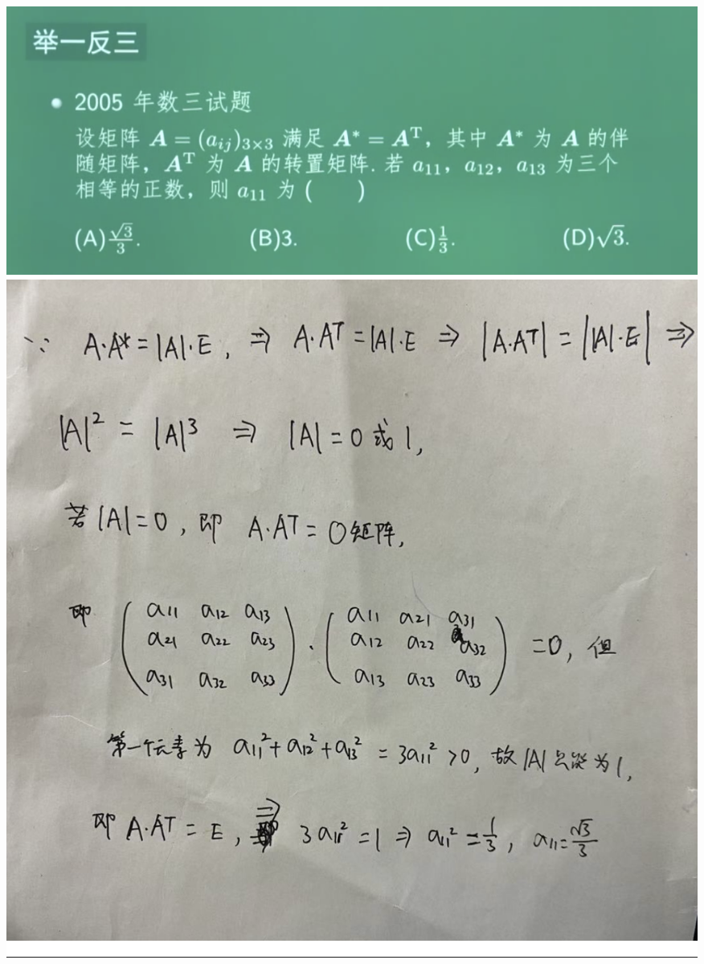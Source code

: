 <img src="线代基础问题汇总/27.png" width = 100% height = 100%  />
 

<img src="线代基础问题汇总/new8.png" width = 100% height = 100%  />

---